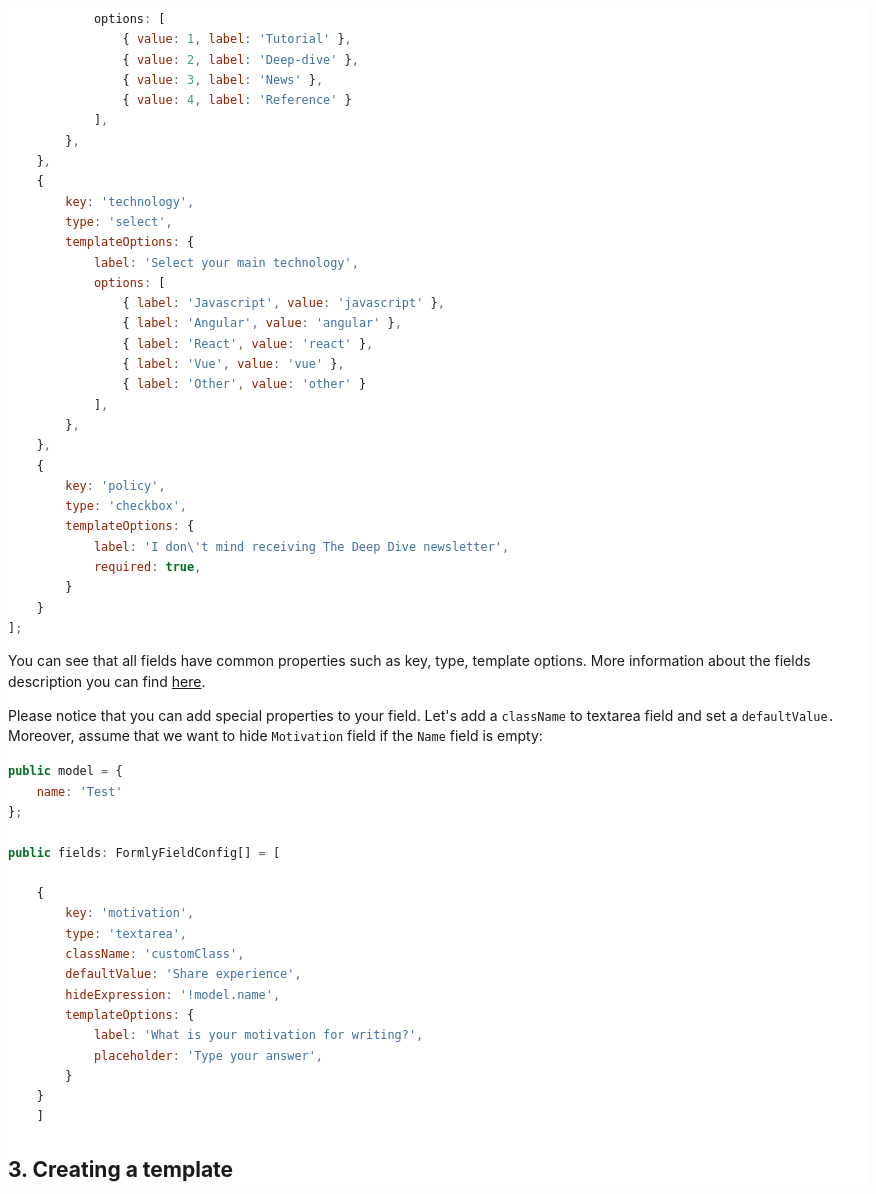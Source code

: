 ```javascript
            options: [
                { value: 1, label: 'Tutorial' },
                { value: 2, label: 'Deep-dive' },
                { value: 3, label: 'News' },
                { value: 4, label: 'Reference' }
            ],
        },
    },
    {
        key: 'technology',
        type: 'select',
        templateOptions: {
            label: 'Select your main technology',
            options: [
                { label: 'Javascript', value: 'javascript' },
                { label: 'Angular', value: 'angular' },
                { label: 'React', value: 'react' },
                { label: 'Vue', value: 'vue' },
                { label: 'Other', value: 'other' }
            ],
        },
    },
    {
        key: 'policy',
        type: 'checkbox',
        templateOptions: {
            label: 'I don\'t mind receiving The Deep Dive newsletter',
            required: true,
        }
    }
];
```
You can see that all fields have common properties such as key, type, template options. More information about the fields description you can find [here](https://formly.dev/guide/properties-options).

Please notice that you can add special properties to your field. Let's add a `className` to textarea field and set a `defaultValue.` Moreover, assume that we want to hide `Motivation` field if the `Name` field is empty:

```javascript
public model = {
    name: 'Test'
};

public fields: FormlyFieldConfig[] = [

    {
        key: 'motivation',
        type: 'textarea',
        className: 'customClass',
        defaultValue: 'Share experience',
        hideExpression: '!model.name',
        templateOptions: {
            label: 'What is your motivation for writing?',
            placeholder: 'Type your answer',
        }
    }
    ]
```
## 3. Creating a template

